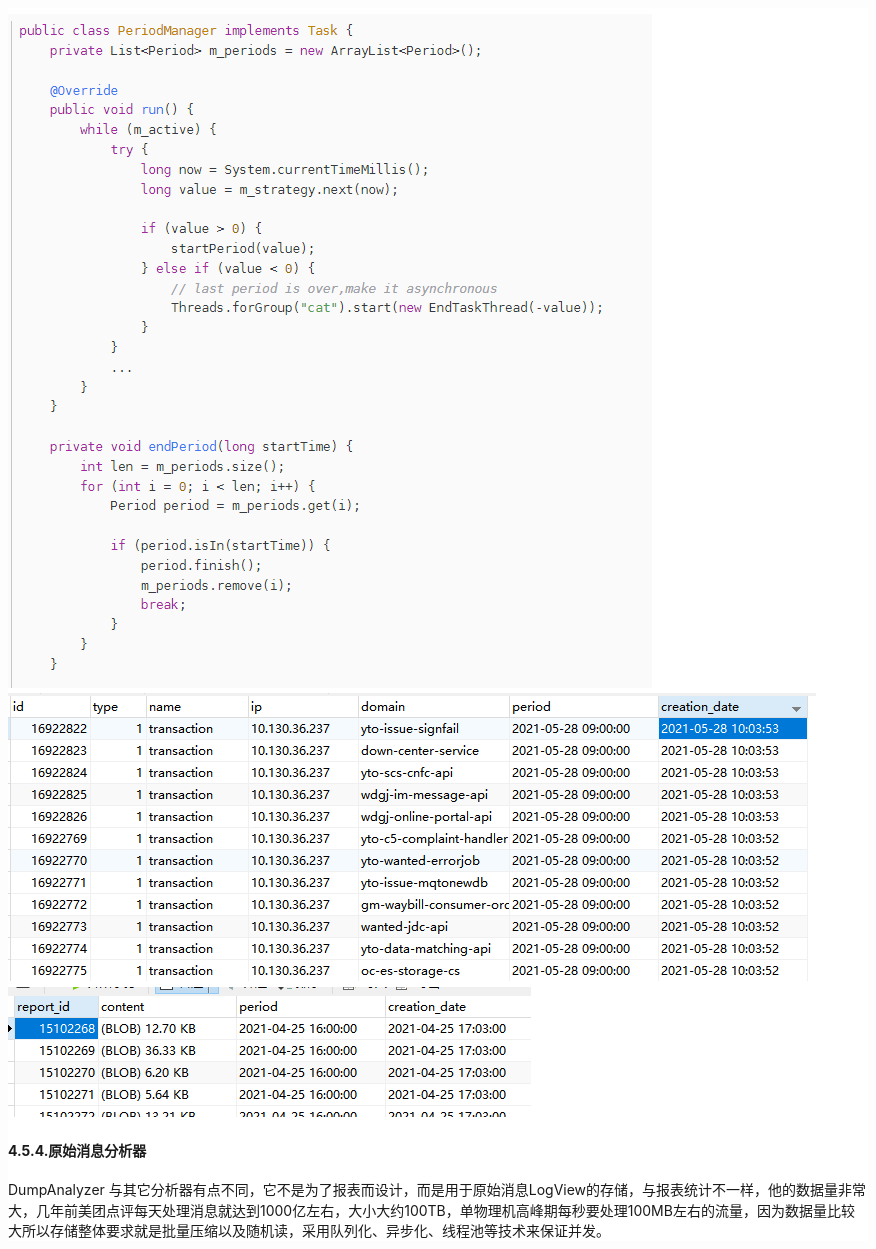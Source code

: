 ![](图片30.png)     
![](图片31.png)     
![](图片32.png)     
#### 4.5.4.原始消息分析器
DumpAnalyzer 与其它分析器有点不同，它不是为了报表而设计，而是用于原始消息LogView的存储，与报表统计不一样，他的数据量非常大，几年前美团点评每天处理消息就达到1000亿左右，大小大约100TB，单物理机高峰期每秒要处理100MB左右的流量，因为数据量比较大所以存储整体要求就是批量压缩以及随机读，采用队列化、异步化、线程池等技术来保证并发。